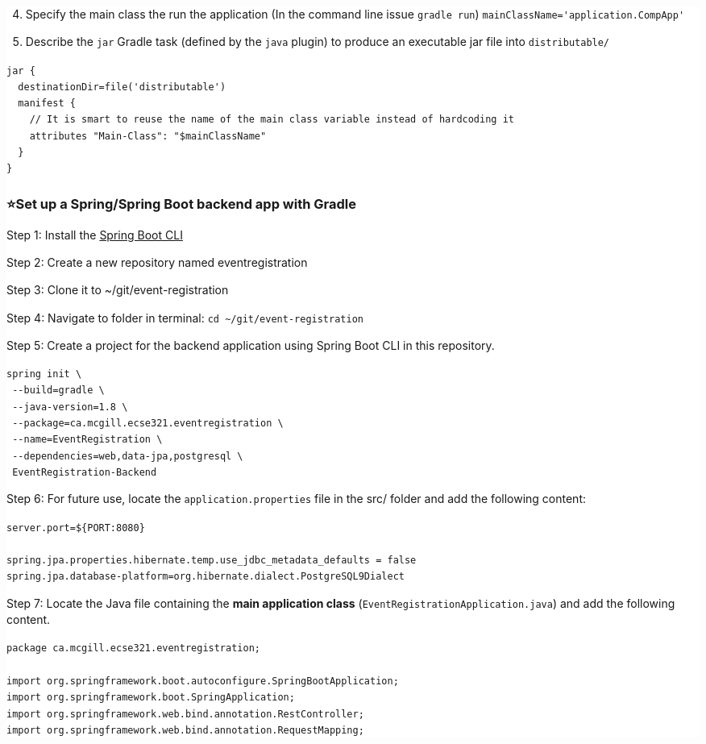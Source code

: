 4. Specify the main class the run the application (In the command line issue ```gradle run```)
```mainClassName='application.CompApp'```

5. Describe the ```jar``` Gradle task (defined by the ```java``` plugin) to produce an executable jar file into ```distributable/```
```
jar {
  destinationDir=file('distributable')
  manifest {
    // It is smart to reuse the name of the main class variable instead of hardcoding it
    attributes "Main-Class": "$mainClassName"
  }
}
```

### :star:Set up a Spring/Spring Boot backend app with Gradle

Step 1: Install the [Spring Boot CLI](https://docs.spring.io/spring-boot/docs/current/reference/html/getting-started-installing-spring-boot.html#getting-started-installing-the-cli)

Step 2: Create a new repository named eventregistration

Step 3: Clone it to ~/git/event-registration

Step 4: Navigate to folder in terminal: ```cd ~/git/event-registration```

Step 5: Create a project for the backend application using Spring Boot CLI in this repository.
```
spring init \
 --build=gradle \
 --java-version=1.8 \
 --package=ca.mcgill.ecse321.eventregistration \
 --name=EventRegistration \
 --dependencies=web,data-jpa,postgresql \
 EventRegistration-Backend
 ```

Step 6: For future use, locate the ```application.properties``` file in the src/ folder and add the following content:
```
server.port=${PORT:8080}

spring.jpa.properties.hibernate.temp.use_jdbc_metadata_defaults = false
spring.jpa.database-platform=org.hibernate.dialect.PostgreSQL9Dialect
```
Step 7: Locate the Java file containing the **main application class** (```EventRegistrationApplication.java```) and add the following content.
```
package ca.mcgill.ecse321.eventregistration;

import org.springframework.boot.autoconfigure.SpringBootApplication;
import org.springframework.boot.SpringApplication;
import org.springframework.web.bind.annotation.RestController;
import org.springframework.web.bind.annotation.RequestMapping;

